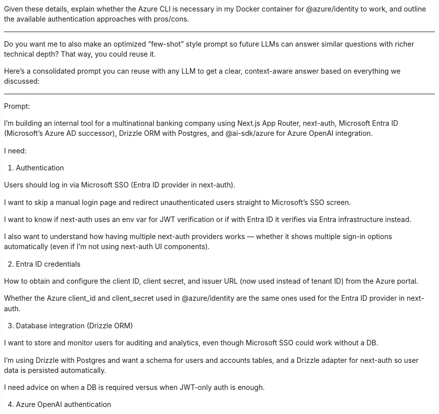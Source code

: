 
Given these details, explain whether the Azure CLI is necessary in my Docker container for @azure/identity to work, and outline the available authentication approaches with pros/cons.


---

Do you want me to also make an optimized “few-shot” style prompt so future LLMs can answer similar questions with richer technical depth? That way, you could reuse it.



Here’s a consolidated prompt you can reuse with any LLM to get a clear, context-aware answer based on everything we discussed:


---

Prompt:

I’m building an internal tool for a multinational banking company using Next.js App Router, next-auth, Microsoft Entra ID (Microsoft’s Azure AD successor), Drizzle ORM with Postgres, and @ai-sdk/azure for Azure OpenAI integration.

I need:

1. Authentication

Users should log in via Microsoft SSO (Entra ID provider in next-auth).

I want to skip a manual login page and redirect unauthenticated users straight to Microsoft’s SSO screen.

I want to know if next-auth uses an env var for JWT verification or if with Entra ID it verifies via Entra infrastructure instead.

I also want to understand how having multiple next-auth providers works — whether it shows multiple sign-in options automatically (even if I’m not using next-auth UI components).



2. Entra ID credentials

How to obtain and configure the client ID, client secret, and issuer URL (now used instead of tenant ID) from the Azure portal.

Whether the Azure client_id and client_secret used in @azure/identity are the same ones used for the Entra ID provider in next-auth.



3. Database integration (Drizzle ORM)

I want to store and monitor users for auditing and analytics, even though Microsoft SSO could work without a DB.

I’m using Drizzle with Postgres and want a schema for users and accounts tables, and a Drizzle adapter for next-auth so user data is persisted automatically.

I need advice on when a DB is required versus when JWT-only auth is enough.



4. Azure OpenAI authentication
